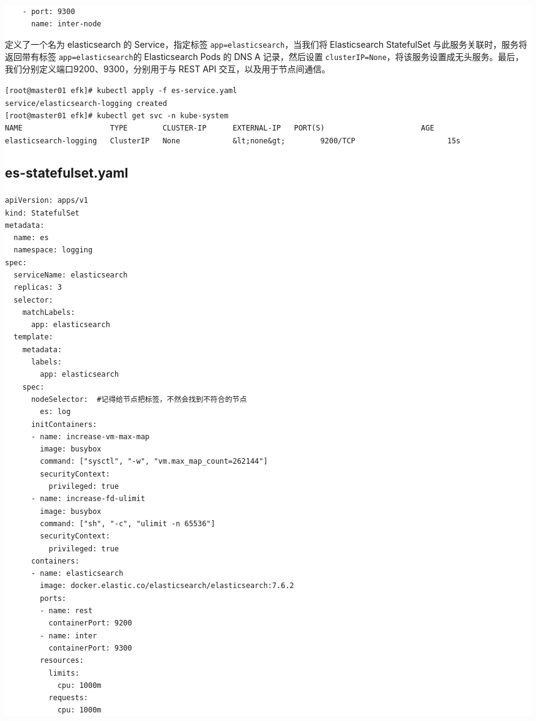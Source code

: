 ```
    - port: 9300
      name: inter-node

```

定义了一个名为 elasticsearch 的 Service，指定标签 `app=elasticsearch`，当我们将 Elasticsearch StatefulSet 与此服务关联时，服务将返回带有标签 `app=elasticsearch`的 Elasticsearch Pods 的 DNS A 记录，然后设置 `clusterIP=None`，将该服务设置成无头服务。最后，我们分别定义端口9200、9300，分别用于与 REST API 交互，以及用于节点间通信。 

```
[root@master01 efk]# kubectl apply -f es-service.yaml
service/elasticsearch-logging created
[root@master01 efk]# kubectl get svc -n kube-system 
NAME                    TYPE        CLUSTER-IP      EXTERNAL-IP   PORT(S)                      AGE
elasticsearch-logging   ClusterIP   None            &lt;none&gt;        9200/TCP                     15s

```

## es-statefulset.yaml

```
apiVersion: apps/v1
kind: StatefulSet
metadata:
  name: es
  namespace: logging
spec:
  serviceName: elasticsearch
  replicas: 3
  selector:
    matchLabels:
      app: elasticsearch
  template:
    metadata:
      labels: 
        app: elasticsearch
    spec:
      nodeSelector:  #记得给节点把标签，不然会找到不符合的节点
        es: log
      initContainers:
      - name: increase-vm-max-map
        image: busybox
        command: ["sysctl", "-w", "vm.max_map_count=262144"]
        securityContext:
          privileged: true
      - name: increase-fd-ulimit
        image: busybox
        command: ["sh", "-c", "ulimit -n 65536"]
        securityContext:
          privileged: true
      containers:
      - name: elasticsearch
        image: docker.elastic.co/elasticsearch/elasticsearch:7.6.2
        ports:
        - name: rest
          containerPort: 9200
        - name: inter
          containerPort: 9300
        resources:
          limits:
            cpu: 1000m
          requests:
            cpu: 1000m
```